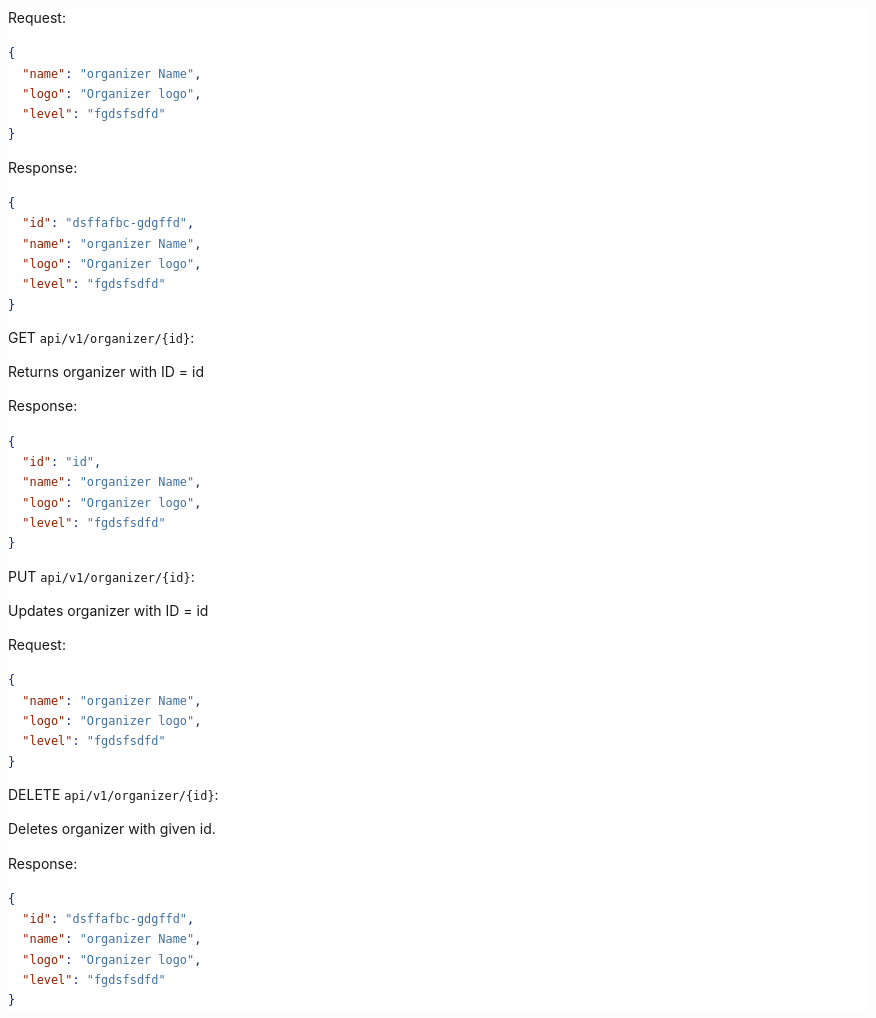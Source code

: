 Request:

```json
{
  "name": "organizer Name",
  "logo": "Organizer logo",
  "level": "fgdsfsdfd"
}
```

Response:

```json
{
  "id": "dsffafbc-gdgffd",
  "name": "organizer Name",
  "logo": "Organizer logo",
  "level": "fgdsfsdfd"
}
```

GET `api/v1/organizer/{id}`:

Returns organizer with ID = id

Response:

```json
{
  "id": "id",
  "name": "organizer Name",
  "logo": "Organizer logo",
  "level": "fgdsfsdfd"
}
```

PUT `api/v1/organizer/{id}`:

Updates organizer with ID = id

Request:

```json
{
  "name": "organizer Name",
  "logo": "Organizer logo",
  "level": "fgdsfsdfd"
}
```

DELETE `api/v1/organizer/{id}`:

Deletes organizer with given id.

Response:

```json
{
  "id": "dsffafbc-gdgffd",
  "name": "organizer Name",
  "logo": "Organizer logo",
  "level": "fgdsfsdfd"
}
```
